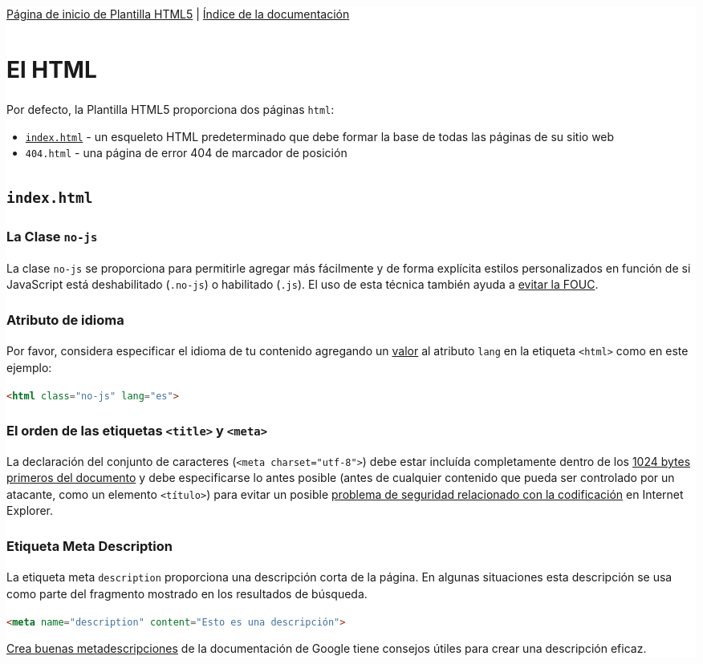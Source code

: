 [Página de inicio de Plantilla HTML5](https://html5boilerplate.com/) | [Índice de la documentación](TOC.es.md)

# El HTML

Por defecto, la Plantilla HTML5 proporciona dos páginas `html`:

* [`index.html`](#indexhtml) - un esqueleto HTML predeterminado que debe formar la base de todas las páginas de su
sitio web
* `404.html` - una página de error 404 de marcador de posición

## `index.html`

### La Clase `no-js`

La clase `no-js` se proporciona para permitirle agregar más fácilmente y de forma explícita estilos personalizados en
función de si JavaScript está deshabilitado (`.no-js`) o habilitado (`.js`). El uso de esta técnica también ayuda a
[evitar la FOUC](https://www.paulirish.com/2009/avoiding-the-fouc-v3/).

### Atributo de idioma

Por favor, considera especificar el idioma de tu contenido agregando un [valor](https://www.iana.org/assignments/language-subtag-registry/language-subtag-registry) al atributo `lang` en la etiqueta
`<html>` como en este ejemplo:

```html
<html class="no-js" lang="es">
```

### El orden de las etiquetas `<title>` y `<meta>`

La declaración del conjunto de caracteres (`<meta charset="utf-8">`) debe estar incluída completamente dentro de los
[1024 bytes primeros del documento](https://html.spec.whatwg.org/multipage/semantics.html#charset) y debe especificarse lo antes posible (antes de cualquier contenido que pueda
ser controlado por un atacante, como un elemento `<título>`) para evitar un posible
[problema de seguridad relacionado con la codificación](https://code.google.com/archive/p/doctype-mirror/wikis/ArticleUtf.wiki) en Internet Explorer.

### Etiqueta Meta Description

La etiqueta meta `description` proporciona una descripción corta de la página. En algunas situaciones esta descripción
se usa como parte del fragmento mostrado en los resultados de búsqueda.

```html
<meta name="description" content="Esto es una descripción">
```

[Crea buenas metadescripciones](https://support.google.com/webmasters/answer/35624?hl=en#meta-descriptions) de la documentación de Google tiene consejos útiles para crear una descripción
eficaz.
